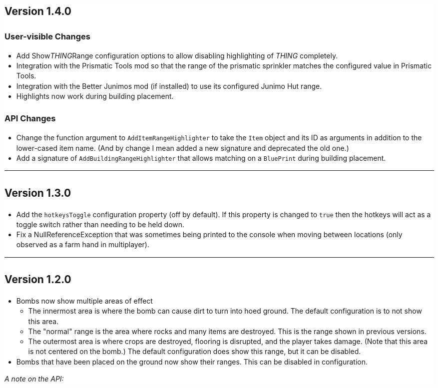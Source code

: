 ## Version 1.4.0

### User-visible Changes

* Add Show*THING*Range configuration options to allow disabling
  highlighting of *THING* completely.
* Integration with the Prismatic Tools mod so that the range of
  the prismatic sprinkler matches the configured value in
  Prismatic Tools.
* Integration with the Better Junimos mod (if installed) to use
  its configured Junimo Hut range.
* Highlights now work during building placement.

### API Changes

* Change the function argument to `AddItemRangeHighlighter` to
  take the `Item` object and its ID as arguments in addition to
  the lower-cased item name.  (And by change I mean added a new
  signature and deprecated the old one.)
* Add a signature of `AddBuildingRangeHighlighter` that allows
  matching on a `BluePrint` during building placement.

-----

## Version 1.3.0

* Add the `hotkeysToggle` configuration property (off by default).
  If this property is changed to `true` then the hotkeys will act
  as a toggle switch rather than needing to be held down.
* Fix a NullReferenceException that was sometimes
  being printed to the console when moving between locations
  (only observed as a farm hand in multiplayer).

-----

## Version 1.2.0

* Bombs now show multiple areas of effect
  * The innermost area is where the bomb can cause dirt to turn
    into hoed ground.  The default configuration is to not show
    this area.
  * The "normal" range is the area where rocks and many items are
    destroyed.  This is the range shown in previous versions.
  * The outermost area is where crops are destroyed, flooring is
    disrupted, and the player takes damage.  (Note that this area
    is not centered on the bomb.)  The default configuration does
    show this range, but it can be disabled.
* Bombs that have been placed on the ground now show their ranges.
  This can be disabled in configuration.

_A note on the API:_

